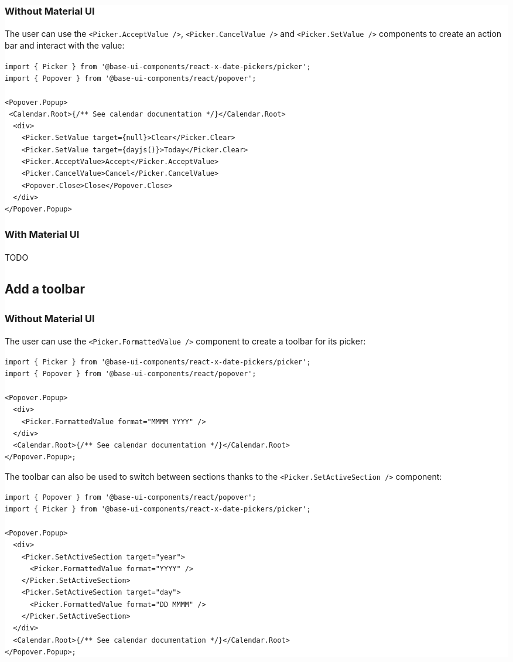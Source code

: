 ### Without Material UI

The user can use the `<Picker.AcceptValue />`, `<Picker.CancelValue />` and `<Picker.SetValue />` components to create an action bar and interact with the value:

```tsx
import { Picker } from '@base-ui-components/react-x-date-pickers/picker';
import { Popover } from '@base-ui-components/react/popover';

<Popover.Popup>
 <Calendar.Root>{/** See calendar documentation */}</Calendar.Root>
  <div>
    <Picker.SetValue target={null}>Clear</Picker.Clear>
    <Picker.SetValue target={dayjs()}>Today</Picker.Clear>
    <Picker.AcceptValue>Accept</Picker.AcceptValue>
    <Picker.CancelValue>Cancel</Picker.CancelValue>
    <Popover.Close>Close</Popover.Close>
  </div>
</Popover.Popup>
```

### With Material UI

TODO

## Add a toolbar

### Without Material UI

The user can use the `<Picker.FormattedValue />` component to create a toolbar for its picker:

```tsx
import { Picker } from '@base-ui-components/react-x-date-pickers/picker';
import { Popover } from '@base-ui-components/react/popover';

<Popover.Popup>
  <div>
    <Picker.FormattedValue format="MMMM YYYY" />
  </div>
  <Calendar.Root>{/** See calendar documentation */}</Calendar.Root>
</Popover.Popup>;
```

The toolbar can also be used to switch between sections thanks to the `<Picker.SetActiveSection />` component:

```tsx
import { Popover } from '@base-ui-components/react/popover';
import { Picker } from '@base-ui-components/react-x-date-pickers/picker';

<Popover.Popup>
  <div>
    <Picker.SetActiveSection target="year">
      <Picker.FormattedValue format="YYYY" />
    </Picker.SetActiveSection>
    <Picker.SetActiveSection target="day">
      <Picker.FormattedValue format="DD MMMM" />
    </Picker.SetActiveSection>
  </div>
  <Calendar.Root>{/** See calendar documentation */}</Calendar.Root>
</Popover.Popup>;
```
